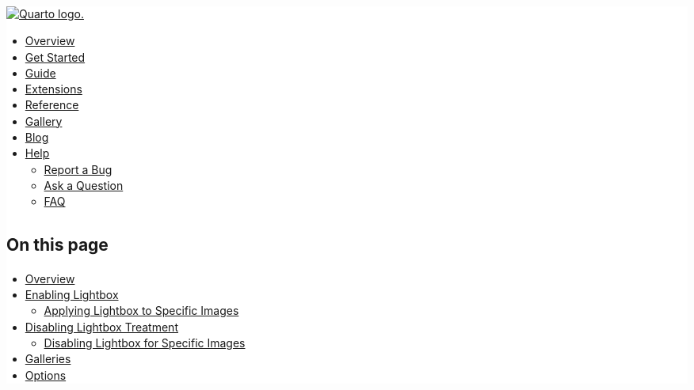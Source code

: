 <a href="../../../index.html"
class="navbar-brand navbar-brand-logo"><img src="../../../quarto.png"
class="navbar-logo" alt="Quarto logo." /></a>

<span class="navbar-toggler-icon"></span>

-   <a href="../../../index.html" class="nav-link"><span
    class="menu-text">Overview</span></a>
-   <a href="../../../docs/get-started/index.html" class="nav-link"><span
    class="menu-text">Get Started</span></a>
-   <a href="../../../docs/guide/index.html" class="nav-link"><span
    class="menu-text">Guide</span></a>
-   <a href="../../../docs/extensions/index.html" class="nav-link"><span
    class="menu-text">Extensions</span></a>
-   <a href="../../../docs/reference/index.html" class="nav-link"><span
    class="menu-text">Reference</span></a>
-   <a href="../../../docs/gallery/index.html" class="nav-link"><span
    class="menu-text">Gallery</span></a>
-   <a href="../../../docs/blog/index.html" class="nav-link"><span
    class="menu-text">Blog</span></a>
-   <a href="#" id="nav-menu-help" class="nav-link dropdown-toggle"
    role="button" data-bs-toggle="dropdown" aria-expanded="false"><span
    class="menu-text">Help</span></a>
    -   <a href="https://github.com/quarto-dev/quarto-cli/issues"
        class="dropdown-item"><em></em> <span class="dropdown-text">Report a
        Bug</span></a>
    -   <a href="https://github.com/quarto-dev/quarto-cli/discussions"
        class="dropdown-item"><em></em> <span class="dropdown-text">Ask a
        Question</span></a>
    -   <a href="../../../docs/faq/index.html" class="dropdown-item"><em></em>
        <span class="dropdown-text">FAQ</span></a>

<a href="https://twitter.com/quarto_pub"
class="quarto-navigation-tool px-1" aria-label="Quarto Twitter"
title="Quarto Twitter"><em></em></a>
<a href="https://github.com/quarto-dev/quarto-cli"
class="quarto-navigation-tool px-1" aria-label="Quarto GitHub"
title="Quarto GitHub"><em></em></a>
<a href="https://quarto.org/docs/blog/index.xml"
class="quarto-navigation-tool px-1" aria-label="Quarto Blog RSS"
title="Quarto Blog RSS"><em></em></a>

## On this page

-   <a href="#overview" id="toc-overview" class="nav-link active"
    data-scroll-target="#overview">Overview</a>
-   <a href="#enabling-lightbox" id="toc-enabling-lightbox" class="nav-link"
    data-scroll-target="#enabling-lightbox">Enabling Lightbox</a>
    -   <a href="#applying-lightbox-to-specific-images"
        id="toc-applying-lightbox-to-specific-images" class="nav-link"
        data-scroll-target="#applying-lightbox-to-specific-images">Applying
        Lightbox to Specific Images</a>
-   <a href="#disabling-lightbox-treatment"
    id="toc-disabling-lightbox-treatment" class="nav-link"
    data-scroll-target="#disabling-lightbox-treatment">Disabling Lightbox
    Treatment</a>
    -   <a href="#disabling-lightbox-for-specific-images"
        id="toc-disabling-lightbox-for-specific-images" class="nav-link"
        data-scroll-target="#disabling-lightbox-for-specific-images">Disabling
        Lightbox for Specific Images</a>
-   <a href="#galleries" id="toc-galleries" class="nav-link"
    data-scroll-target="#galleries">Galleries</a>
-   <a href="#options" id="toc-options" class="nav-link"
    data-scroll-target="#options">Options</a>